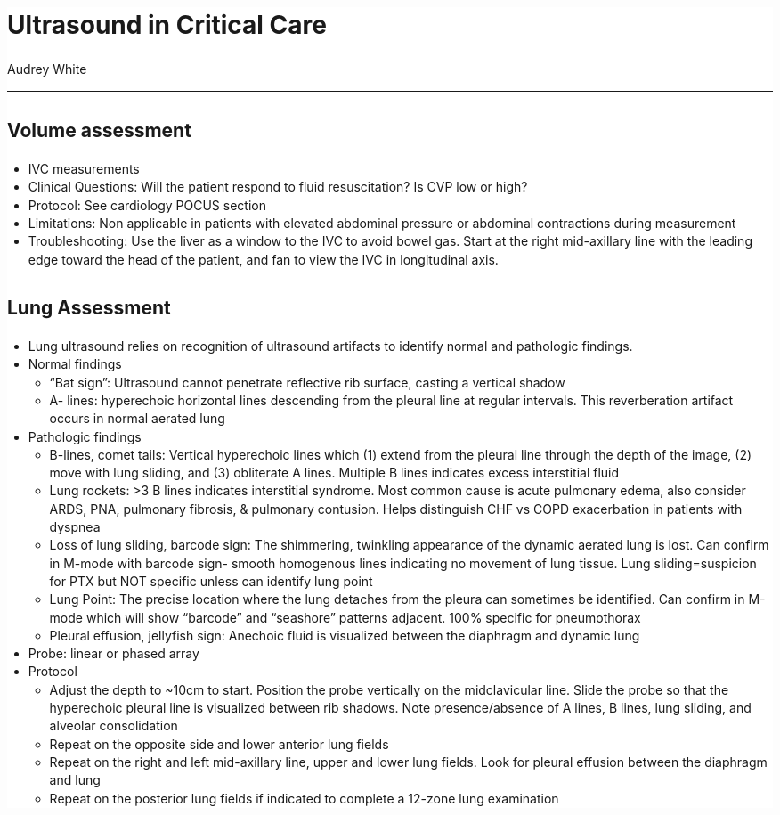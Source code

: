 
# Ultrasound in Critical Care

Audrey White

---

## Volume assessment

- IVC measurements
- Clinical Questions: Will the patient respond to fluid resuscitation?
    Is CVP low or high?
- Protocol: See cardiology POCUS section
- Limitations: Non applicable in patients with elevated abdominal
    pressure or abdominal contractions during measurement
- Troubleshooting: Use the liver as a window to the IVC to avoid bowel
    gas. Start at the right mid-axillary line with the leading edge
    toward the head of the patient, and fan to view the IVC in
    longitudinal axis.

## Lung Assessment

- Lung ultrasound relies on recognition of ultrasound artifacts to
    identify normal and pathologic findings.
- Normal findings
    - “Bat sign”: Ultrasound cannot penetrate reflective rib surface,
        casting a vertical shadow
    - A- lines: hyperechoic horizontal lines descending from the
        pleural line at regular intervals. This reverberation artifact
        occurs in normal aerated lung
- Pathologic findings
    - B-lines, comet tails: Vertical hyperechoic lines which (1)
        extend from the pleural line through the depth of the image, (2)
        move with lung sliding, and (3) obliterate A lines. Multiple B
        lines indicates excess interstitial fluid
    - Lung rockets: \>3 B lines indicates interstitial syndrome. Most
        common cause is acute pulmonary edema, also consider ARDS, PNA,
        pulmonary fibrosis, & pulmonary contusion. Helps distinguish CHF
        vs COPD exacerbation in patients with dyspnea
    - Loss of lung sliding, barcode sign: The shimmering, twinkling
        appearance of the dynamic aerated lung is lost. Can confirm in
        M-mode with barcode sign- smooth homogenous lines indicating no
        movement of lung tissue. Lung sliding=suspicion for PTX but NOT
        specific unless can identify lung point
    - Lung Point: The precise location where the lung detaches from
        the pleura can sometimes be identified. Can confirm in M-mode
        which will show “barcode” and “seashore” patterns adjacent. 100%
        specific for pneumothorax
    - Pleural effusion, jellyfish sign: Anechoic fluid is visualized
        between the diaphragm and dynamic lung
- Probe: linear or phased array
- Protocol
    - Adjust the depth to \~10cm to start. Position the probe vertically
        on the midclavicular line. Slide the probe so that the hyperechoic
        pleural line is visualized between rib shadows. Note
        presence/absence of A lines, B lines, lung sliding, and alveolar
        consolidation
    - Repeat on the opposite side and lower anterior lung fields
    - Repeat on the right and left mid-axillary line, upper and lower
            lung fields. Look for pleural effusion between the diaphragm and
            lung
    - Repeat on the posterior lung fields if indicated to complete a
            12-zone lung examination